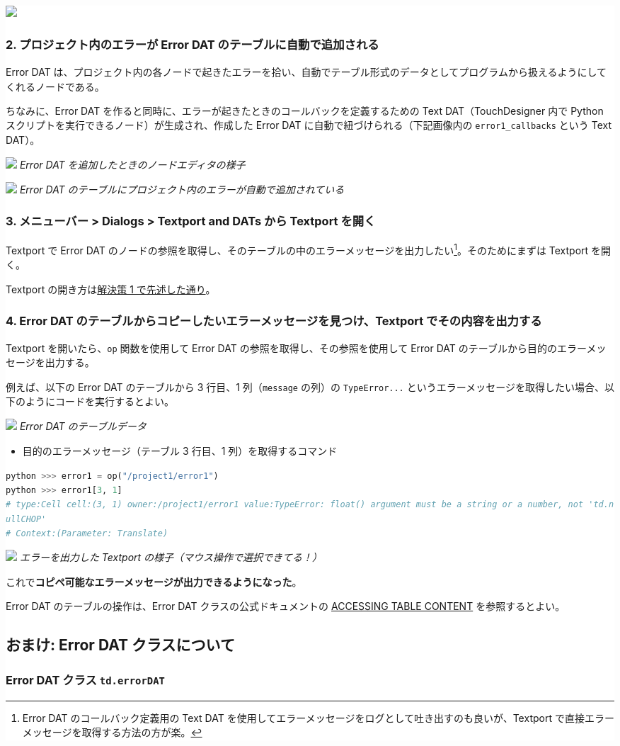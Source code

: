 ![](https://storage.googleapis.com/zenn-user-upload/cd07ed3a98f6-20240324.png)

### 2. プロジェクト内のエラーが Error DAT のテーブルに自動で追加される

Error DAT は、プロジェクト内の各ノードで起きたエラーを拾い、自動でテーブル形式のデータとしてプログラムから扱えるようにしてくれるノードである。

ちなみに、Error DAT を作ると同時に、エラーが起きたときのコールバックを定義するための Text DAT（TouchDesigner 内で Python スクリプトを実行できるノード）が生成され、作成した Error DAT に自動で紐づけられる（下記画像内の `error1_callbacks` という Text DAT）。

![](https://storage.googleapis.com/zenn-user-upload/c8f62d0f1504-20240324.png)
*Error DAT を追加したときのノードエディタの様子*

![](https://storage.googleapis.com/zenn-user-upload/6b35faac5d72-20240324.png)
*Error DAT のテーブルにプロジェクト内のエラーが自動で追加されている*

### 3. メニューバー > Dialogs > Textport and DATs から Textport を開く

Textport で Error DAT のノードの参照を取得し、そのテーブルの中のエラーメッセージを出力したい[^1]。そのためにまずは Textport を開く。

Textport の開き方は[解決策 1 で先述した通り](#1.-メニューバー->-dialogs->-textport-and-dats-から-textport-を開く)。

[^1]: Error DAT のコールバック定義用の Text DAT を使用してエラーメッセージをログとして吐き出すのも良いが、Textport で直接エラーメッセージを取得する方法の方が楽。

### 4. Error DAT のテーブルからコピーしたいエラーメッセージを見つけ、Textport でその内容を出力する

Textport を開いたら、`op` 関数を使用して Error DAT の参照を取得し、その参照を使用して Error DAT のテーブルから目的のエラーメッセージを出力する。

例えば、以下の Error DAT のテーブルから 3 行目、1 列（`message` の列）の `TypeError...` というエラーメッセージを取得したい場合、以下のようにコードを実行するとよい。

![](https://storage.googleapis.com/zenn-user-upload/7b3639d288ca-20240324.png)
*Error DAT のテーブルデータ*

- 目的のエラーメッセージ（テーブル 3 行目、1 列）を取得するコマンド

```python
python >>> error1 = op("/project1/error1")
python >>> error1[3, 1]
# type:Cell cell:(3, 1) owner:/project1/error1 value:TypeError: float() argument must be a string or a number, not 'td.nullCHOP'
# Context:(Parameter: Translate)
```

![](https://storage.googleapis.com/zenn-user-upload/0e322909c8dc-20240324.png)
*エラーを出力した Textport の様子（マウス操作で選択できてる！）*

これで**コピペ可能なエラーメッセージが出力できるようになった**。

Error DAT のテーブルの操作は、Error DAT クラスの公式ドキュメントの [ACCESSING TABLE CONTENT](https://derivative.ca/UserGuide/ErrorDAT_Class#:~:text=ACCESSING%20TABLE%20CONTENT) を参照するとよい。

## おまけ: Error DAT クラスについて

### Error DAT クラス `td.errorDAT`


[^2]: Wiki 形式の https://docs.derivative.ca/ErrorDAT_Class という `docs.derivative.ca` というサブドメインのドキュメントは最新更新が 2018 年なので古い可能性があるので注意。